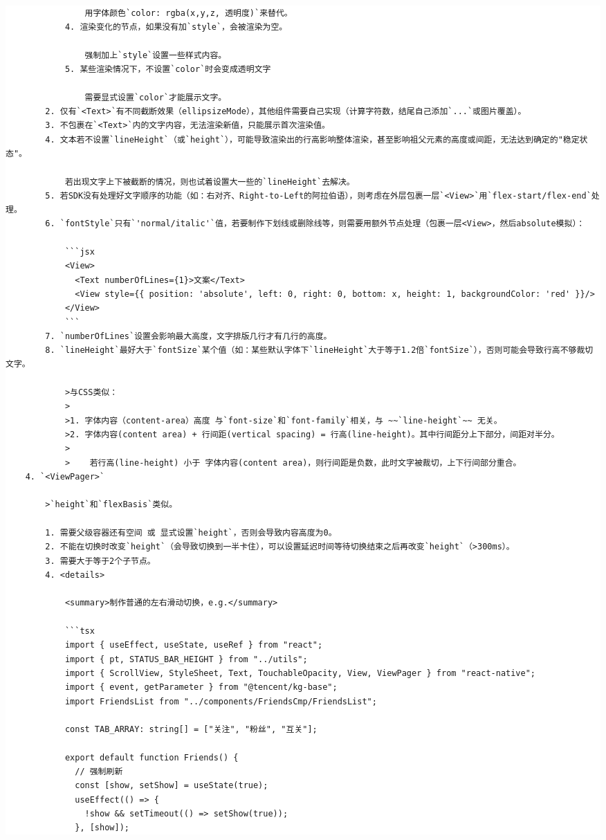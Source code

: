                     用字体颜色`color: rgba(x,y,z, 透明度)`来替代。
                4. 渲染变化的节点，如果没有加`style`，会被渲染为空。

                    强制加上`style`设置一些样式内容。
                5. 某些渲染情况下，不设置`color`时会变成透明文字

                    需要显式设置`color`才能展示文字。
            2. 仅有`<Text>`有不同截断效果（ellipsizeMode），其他组件需要自己实现（计算字符数，结尾自己添加`...`或图片覆盖）。
            3. 不包裹在`<Text>`内的文字内容，无法渲染新值，只能展示首次渲染值。
            4. 文本若不设置`lineHeight`（或`height`），可能导致渲染出的行高影响整体渲染，甚至影响祖父元素的高度或间距，无法达到确定的"稳定状态"。

                若出现文字上下被截断的情况，则也试着设置大一些的`lineHeight`去解决。
            5. 若SDK没有处理好文字顺序的功能（如：右对齐、Right-to-Left的阿拉伯语），则考虑在外层包裹一层`<View>`用`flex-start/flex-end`处理。
            6. `fontStyle`只有`'normal/italic'`值，若要制作下划线或删除线等，则需要用额外节点处理（包裹一层<View>，然后absolute模拟）：

                ```jsx
                <View>
                  <Text numberOfLines={1}>文案</Text>
                  <View style={{ position: 'absolute', left: 0, right: 0, bottom: x, height: 1, backgroundColor: 'red' }}/>
                </View>
                ```
            7. `numberOfLines`设置会影响最大高度，文字排版几行才有几行的高度。
            8. `lineHeight`最好大于`fontSize`某个值（如：某些默认字体下`lineHeight`大于等于1.2倍`fontSize`），否则可能会导致行高不够裁切文字。

                >与CSS类似：
                >
                >1. 字体内容（content-area）高度 与`font-size`和`font-family`相关，与 ~~`line-height`~~ 无关。
                >2. 字体内容(content area) + 行间距(vertical spacing) = 行高(line-height)。其中行间距分上下部分，间距对半分。
                >
                >    若行高(line-height) 小于 字体内容(content area)，则行间距是负数，此时文字被裁切，上下行间部分重合。
        4. `<ViewPager>`

            >`height`和`flexBasis`类似。

            1. 需要父级容器还有空间 或 显式设置`height`，否则会导致内容高度为0。
            2. 不能在切换时改变`height`（会导致切换到一半卡住），可以设置延迟时间等待切换结束之后再改变`height`（>300ms）。
            3. 需要大于等于2个子节点。
            4. <details>

                <summary>制作普通的左右滑动切换，e.g.</summary>

                ```tsx
                import { useEffect, useState, useRef } from "react";
                import { pt, STATUS_BAR_HEIGHT } from "../utils";
                import { ScrollView, StyleSheet, Text, TouchableOpacity, View, ViewPager } from "react-native";
                import { event, getParameter } from "@tencent/kg-base";
                import FriendsList from "../components/FriendsCmp/FriendsList";

                const TAB_ARRAY: string[] = ["关注", "粉丝", "互关"];

                export default function Friends() {
                  // 强制刷新
                  const [show, setShow] = useState(true);
                  useEffect(() => {
                    !show && setTimeout(() => setShow(true));
                  }, [show]);
